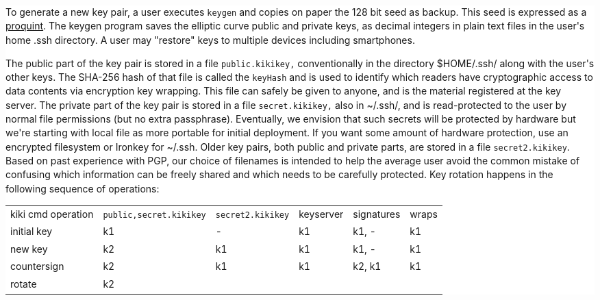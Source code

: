 To generate a new key pair, a user executes `keygen` and copies on paper the
128 bit seed as backup.
This seed is expressed as a [proquint](https://arxiv.org/html/0901.4016).
The keygen program saves the elliptic curve public and private keys, as decimal
integers in plain text files in the user's home .ssh directory.
A user may "restore" keys to multiple devices including smartphones.

The public part of the key pair is stored in a file `public.kikikey,`
conventionally in the directory $HOME/.ssh/ along with the user's other keys.
The SHA-256 hash of that file is called the `keyHash` and is used to identify
which readers have cryptographic access to data contents via encryption key
wrapping.
This file can safely be given to anyone, and is the material registered at the
key server.
The private part of the key pair is stored in a file `secret.kikikey,` also
in ~/.ssh/, and is read-protected to the user by normal file permissions (but
no extra passphrase).
Eventually, we envision that such secrets will be protected by hardware but
we're starting with local file as more portable for initial deployment.
If you want some amount of hardware protection, use an encrypted filesystem or
Ironkey for ~/.ssh.
Older key pairs, both public and private parts, are stored in a file
`secret2.kikikey`.
Based on past experience with PGP, our choice of filenames is intended to help
the average user avoid the common mistake of confusing which information can be
freely shared and which needs to be carefully protected.
Key rotation happens in the following sequence of operations:

<table>
  <tr>
    <td>kiki cmd operation</td>
    <td><code>public,secret.kikikey</code></td>
    <td><code>secret2.kikikey</code></td>
    <td>keyserver</td>
    <td>signatures</td>
    <td>wraps</td>
  </tr>
  <tr>
    <td>initial key</td>
    <td>k1</td>
    <td>-</td>
    <td>k1</td>
    <td>k1, -</td>
    <td>k1</td>
  </tr>
  <tr>
    <td>new key</td>
    <td>k2</td>
    <td>k1</td>
    <td>k1</td>
    <td>k1, -</td>
    <td>k1</td>
  </tr>
  <tr>
    <td>countersign</td>
    <td>k2</td>
    <td>k1</td>
    <td>k1</td>
    <td>k2, k1</td>
    <td>k1</td>
  </tr>
  <tr>
    <td>rotate</td>
    <td>k2</td>